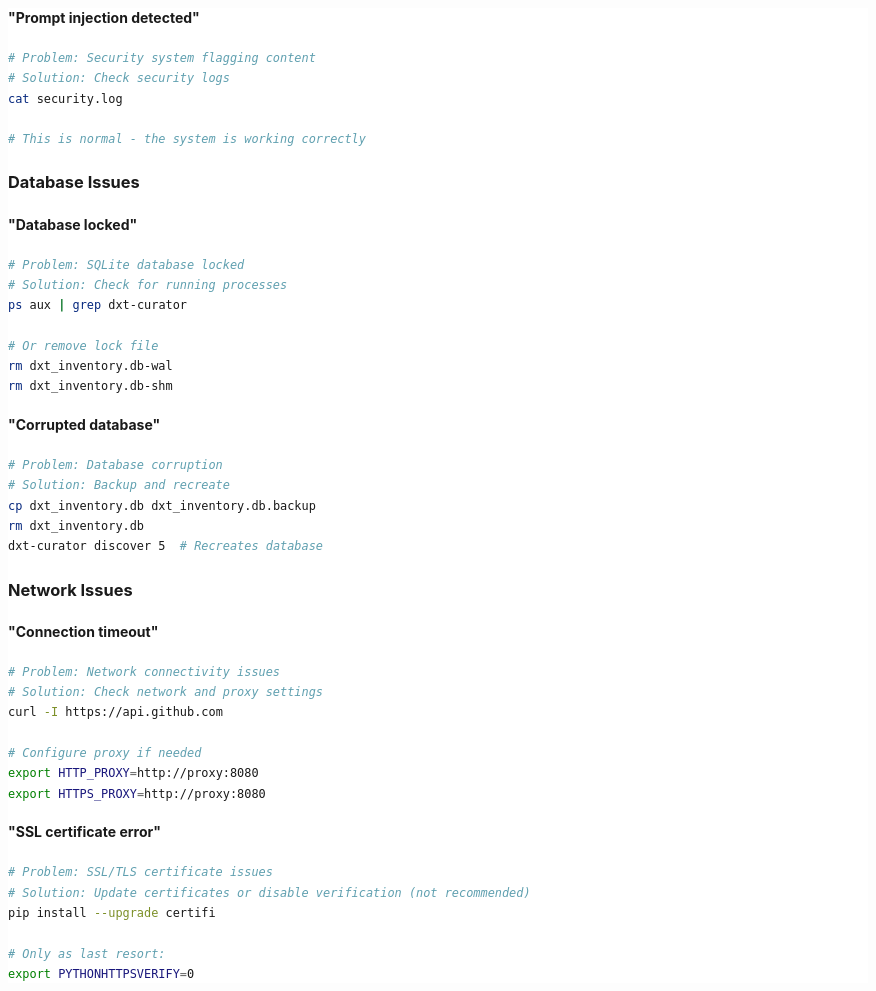 #### "Prompt injection detected"
```bash
# Problem: Security system flagging content
# Solution: Check security logs
cat security.log

# This is normal - the system is working correctly
```

### Database Issues

#### "Database locked"
```bash
# Problem: SQLite database locked
# Solution: Check for running processes
ps aux | grep dxt-curator

# Or remove lock file
rm dxt_inventory.db-wal
rm dxt_inventory.db-shm
```

#### "Corrupted database"
```bash
# Problem: Database corruption
# Solution: Backup and recreate
cp dxt_inventory.db dxt_inventory.db.backup
rm dxt_inventory.db
dxt-curator discover 5  # Recreates database
```

### Network Issues

#### "Connection timeout"
```bash
# Problem: Network connectivity issues
# Solution: Check network and proxy settings
curl -I https://api.github.com

# Configure proxy if needed
export HTTP_PROXY=http://proxy:8080
export HTTPS_PROXY=http://proxy:8080
```

#### "SSL certificate error"
```bash
# Problem: SSL/TLS certificate issues
# Solution: Update certificates or disable verification (not recommended)
pip install --upgrade certifi

# Only as last resort:
export PYTHONHTTPSVERIFY=0
```
